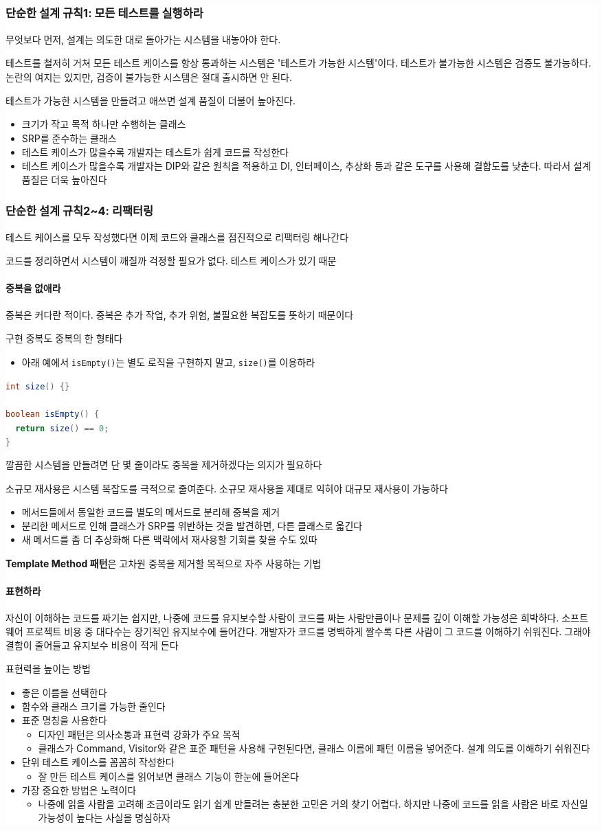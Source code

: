 ### 단순한 설계 규칙1: 모든 테스트를 실행하라

무엇보다 먼저, 설계는 의도한 대로 돌아가는 시스템을 내놓아야 한다.

테스트를 철저히 거쳐 모든 테스트 케이스를 항상 통과하는 시스템은 '테스트가 가능한 시스템'이다. 테스트가 불가능한 시스템은 검증도 불가능하다. 논란의 여지는 있지만, 검증이 불가능한 시스템은 절대 출시하면 안 된다.

테스트가 가능한 시스템을 만들려고 애쓰면 설계 품질이 더불어 높아진다.

- 크기가 작고 목적 하나만 수행하는 클래스
- SRP를 준수하는 클래스
- 테스트 케이스가 많을수록 개발자는 테스트가 쉽게 코드를 작성한다
- 테스트 케이스가 많을수록 개발자는 DIP와 같은 원칙을 적용하고 DI, 인터페이스, 추상화 등과 같은 도구를 사용해 결합도를 낮춘다. 따라서 설계 품질은 더욱 높아진다

### 단순한 설계 규칙2~4: 리팩터링

테스트 케이스를 모두 작성했다면 이제 코드와 클래스를 점진적으로 리팩터링 해나간다

코드를 정리하면서 시스템이 깨질까 걱정할 필요가 없다. 테스트 케이스가 있기 때문

#### 중복을 없애라

중복은 커다란 적이다. 중복은 추가 작업, 추가 위험, 불필요한 복잡도를 뜻하기 때문이다

구현 중복도 중복의 한 형태다

- 아래 예에서 `isEmpty()`는 별도 로직을 구현하지 말고, `size()`를 이용하라

```java
int size() {}

boolean isEmpty() {
  return size() == 0;
}
```

깔끔한 시스템을 만들려면 단 몇 줄이라도 중복을 제거하겠다는 의지가 필요하다

소규모 재사용은 시스템 복잡도를 극적으로 줄여준다. 소규모 재사용을 제대로 익혀야 대규모 재사용이 가능하다

- 메서드들에서 동일한 코드를 별도의 메서드로 분리해 중복을 제거
- 분리한 메서드로 인해 클래스가 SRP를 위반하는 것을 발견하면, 다른 클래스로 옯긴다
- 새 메서드를 좀 더 추상화해 다른 맥락에서 재사용할 기회를 찾을 수도 있따

**Template Method 패턴**은 고차원 중복을 제거할 목적으로 자주 사용하는 기법

#### 표현하라

자신이 이해하는 코드를 짜기는 쉽지만, 나중에 코드를 유지보수할 사람이 코드를 짜는 사람만큼이나 문제를 깊이 이해할 가능성은 희박하다. 소프트웨어 프로젝트 비용 중 대다수는 장기적인 유지보수에 들어간다. 개발자가 코드를 명백하게 짤수록 다른 사람이 그 코드를 이해하기 쉬워진다. 그래야 결함이 줄어들고 유지보수 비용이 적게 든다

표현력을 높이는 방법

- 좋은 이름을 선택한다
- 함수와 클래스 크기를 가능한 줄인다
- 표준 명칭을 사용한다
  - 디자인 패턴은 의사소통과 표현력 강화가 주요 목적
  - 클래스가 Command, Visitor와 같은 표준 패턴을 사용해 구현된다면, 클래스 이름에 패턴 이름을 넣어준다. 설계 의도를 이해하기 쉬워진다
- 단위 테스트 케이스를 꼼꼼히 작성한다
  - 잘 만든 테스트 케이스를 읽어보면 클래스 기능이 한눈에 들어온다
- 가장 중요한 방법은 노력이다
  - 나중에 읽을 사람을 고려해 조금이라도 읽기 쉽게 만들려는 충분한 고민은 거의 찾기 어렵다. 하지만 나중에 코드를 읽을 사람은 바로 자신일 가능성이 높다는 사실을 명심하자
